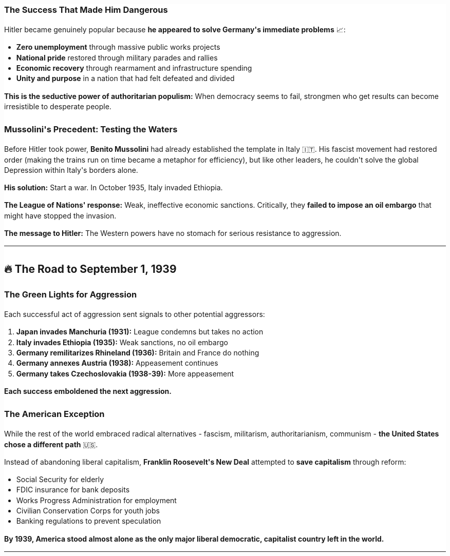 ### The Success That Made Him Dangerous

Hitler became genuinely popular because **he appeared to solve Germany's immediate problems** 📈:
- **Zero unemployment** through massive public works projects
- **National pride** restored through military parades and rallies
- **Economic recovery** through rearmament and infrastructure spending
- **Unity and purpose** in a nation that had felt defeated and divided

**This is the seductive power of authoritarian populism:** When democracy seems to fail, strongmen who get results can become irresistible to desperate people.

### Mussolini's Precedent: Testing the Waters

Before Hitler took power, **Benito Mussolini** had already established the template in Italy 🇮🇹. His fascist movement had restored order (making the trains run on time became a metaphor for efficiency), but like other leaders, he couldn't solve the global Depression within Italy's borders alone.

**His solution:** Start a war. In October 1935, Italy invaded Ethiopia.

**The League of Nations' response:** Weak, ineffective economic sanctions. Critically, they **failed to impose an oil embargo** that might have stopped the invasion.

**The message to Hitler:** The Western powers have no stomach for serious resistance to aggression.

---

## 🔥 The Road to September 1, 1939

### The Green Lights for Aggression

Each successful act of aggression sent signals to other potential aggressors:

1. **Japan invades Manchuria (1931):** League condemns but takes no action
2. **Italy invades Ethiopia (1935):** Weak sanctions, no oil embargo  
3. **Germany remilitarizes Rhineland (1936):** Britain and France do nothing
4. **Germany annexes Austria (1938):** Appeasement continues
5. **Germany takes Czechoslovakia (1938-39):** More appeasement

**Each success emboldened the next aggression.**

### The American Exception

While the rest of the world embraced radical alternatives - fascism, militarism, authoritarianism, communism - **the United States chose a different path** 🇺🇸.

Instead of abandoning liberal capitalism, **Franklin Roosevelt's New Deal** attempted to **save capitalism** through reform:
- Social Security for elderly
- FDIC insurance for bank deposits  
- Works Progress Administration for employment
- Civilian Conservation Corps for youth jobs
- Banking regulations to prevent speculation

**By 1939, America stood almost alone as the only major liberal democratic, capitalist country left in the world.**

---